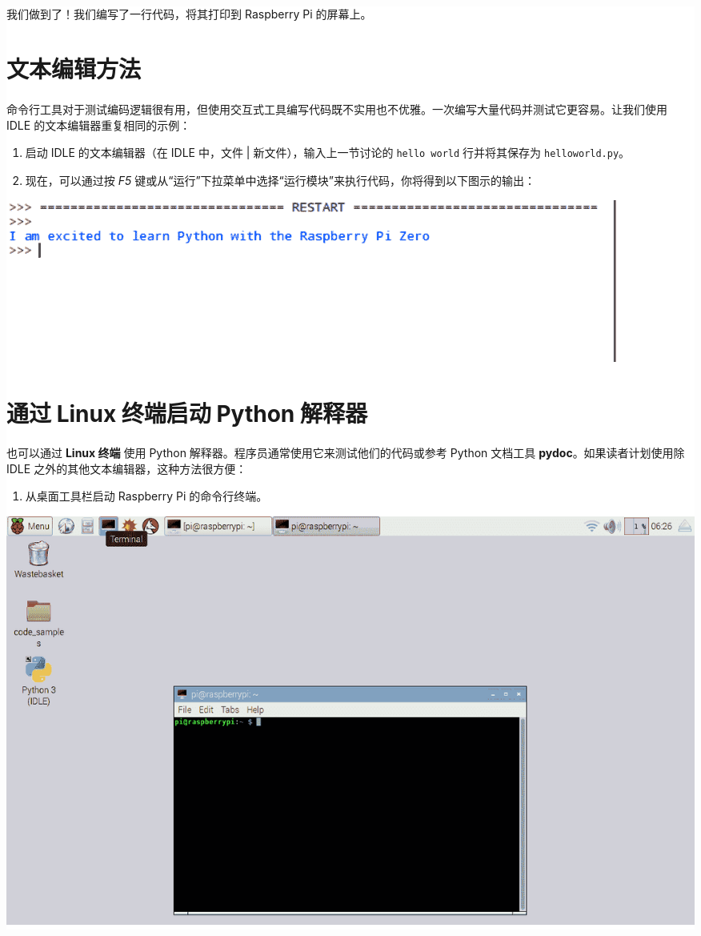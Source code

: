 我们做到了！我们编写了一行代码，将其打印到 Raspberry Pi 的屏幕上。

# 文本编辑方法

命令行工具对于测试编码逻辑很有用，但使用交互式工具编写代码既不实用也不优雅。一次编写大量代码并测试它更容易。让我们使用 IDLE 的文本编辑器重复相同的示例：

1.  启动 IDLE 的文本编辑器（在 IDLE 中，文件 | 新文件），输入上一节讨论的 `hello world` 行并将其保存为 `helloworld.py`。

1.  现在，可以通过按 *F5* 键或从“运行”下拉菜单中选择“运行模块”来执行代码，你将得到以下图示的输出：

![](img/image_01_017.png)

# 通过 Linux 终端启动 Python 解释器

也可以通过 **Linux 终端** 使用 Python 解释器。程序员通常使用它来测试他们的代码或参考 Python 文档工具 **pydoc**。如果读者计划使用除 IDLE 之外的其他文本编辑器，这种方法很方便：

1.  从桌面工具栏启动 Raspberry Pi 的命令行终端。

![](img/image_01_018.png)
